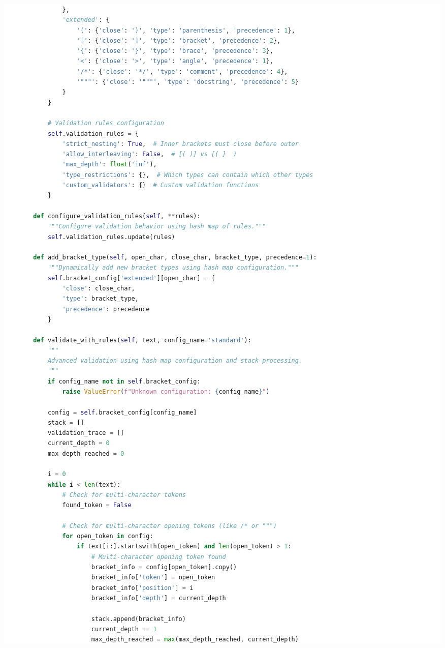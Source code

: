 ```python
                },
                'extended': {
                    '(': {'close': ')', 'type': 'parenthesis', 'precedence': 1},
                    '[': {'close': ']', 'type': 'bracket', 'precedence': 2},
                    '{': {'close': '}', 'type': 'brace', 'precedence': 3},
                    '<': {'close': '>', 'type': 'angle', 'precedence': 1},
                    '/*': {'close': '*/', 'type': 'comment', 'precedence': 4},
                    '"""': {'close': '"""', 'type': 'docstring', 'precedence': 5}
                }
            }

            # Validation rules configuration
            self.validation_rules = {
                'strict_nesting': True,  # Inner brackets must close before outer
                'allow_interleaving': False,  # [( )] vs [( ]  )
                'max_depth': float('inf'),
                'type_restrictions': {},  # Which types can contain which other types
                'custom_validators': {}  # Custom validation functions
            }

        def configure_validation_rules(self, **rules):
            """Configure validation behavior using hash map of rules."""
            self.validation_rules.update(rules)

        def add_bracket_type(self, open_char, close_char, bracket_type, precedence=1):
            """Dynamically add new bracket types using hash map configuration."""
            self.bracket_config['extended'][open_char] = {
                'close': close_char,
                'type': bracket_type,
                'precedence': precedence
            }

        def validate_with_rules(self, text, config_name='standard'):
            """
            Advanced validation using hash map configuration and stack processing.
            """
            if config_name not in self.bracket_config:
                raise ValueError(f"Unknown configuration: {config_name}")

            config = self.bracket_config[config_name]
            stack = []
            validation_trace = []
            current_depth = 0
            max_depth_reached = 0

            i = 0
            while i < len(text):
                # Check for multi-character tokens
                found_token = False

                # Check for multi-character opening tokens (like /* or """)
                for open_token in config:
                    if text[i:].startswith(open_token) and len(open_token) > 1:
                        # Multi-character opening token found
                        bracket_info = config[open_token].copy()
                        bracket_info['token'] = open_token
                        bracket_info['position'] = i
                        bracket_info['depth'] = current_depth

                        stack.append(bracket_info)
                        current_depth += 1
                        max_depth_reached = max(max_depth_reached, current_depth)

```